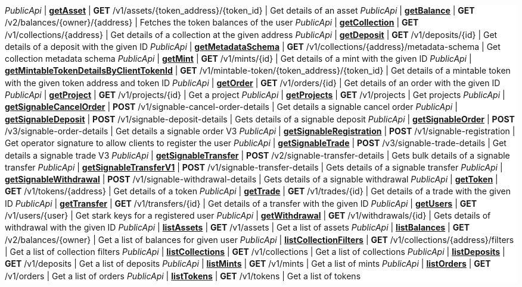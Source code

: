 *PublicApi* | [**getAsset**](docs/PublicApi.md#getasset) | **GET** /v1/assets/{token_address}/{token_id} | Get details of an asset
*PublicApi* | [**getBalance**](docs/PublicApi.md#getbalance) | **GET** /v2/balances/{owner}/{address} | Fetches the token balances of the user
*PublicApi* | [**getCollection**](docs/PublicApi.md#getcollection) | **GET** /v1/collections/{address} | Get details of a collection at the given address
*PublicApi* | [**getDeposit**](docs/PublicApi.md#getdeposit) | **GET** /v1/deposits/{id} | Get details of a deposit with the given ID
*PublicApi* | [**getMetadataSchema**](docs/PublicApi.md#getmetadataschema) | **GET** /v1/collections/{address}/metadata-schema | Get collection metadata schema
*PublicApi* | [**getMint**](docs/PublicApi.md#getmint) | **GET** /v1/mints/{id} | Get details of a mint with the given ID
*PublicApi* | [**getMintableTokenDetailsByClientTokenId**](docs/PublicApi.md#getmintabletokendetailsbyclienttokenid) | **GET** /v1/mintable-token/{token_address}/{token_id} | Get details of a mintable token with the given token address and token ID
*PublicApi* | [**getOrder**](docs/PublicApi.md#getorder) | **GET** /v1/orders/{id} | Get details of an order with the given ID
*PublicApi* | [**getProject**](docs/PublicApi.md#getproject) | **GET** /v1/projects/{id} | Get a project
*PublicApi* | [**getProjects**](docs/PublicApi.md#getprojects) | **GET** /v1/projects | Get projects
*PublicApi* | [**getSignableCancelOrder**](docs/PublicApi.md#getsignablecancelorder) | **POST** /v1/signable-cancel-order-details | Get details a signable cancel order
*PublicApi* | [**getSignableDeposit**](docs/PublicApi.md#getsignabledeposit) | **POST** /v1/signable-deposit-details | Gets details of a signable deposit
*PublicApi* | [**getSignableOrder**](docs/PublicApi.md#getsignableorder) | **POST** /v3/signable-order-details | Get details a signable order V3
*PublicApi* | [**getSignableRegistration**](docs/PublicApi.md#getsignableregistration) | **POST** /v1/signable-registration | Get operator signature to allow clients to register the user
*PublicApi* | [**getSignableTrade**](docs/PublicApi.md#getsignabletrade) | **POST** /v3/signable-trade-details | Get details a signable trade V3
*PublicApi* | [**getSignableTransfer**](docs/PublicApi.md#getsignabletransfer) | **POST** /v2/signable-transfer-details | Gets bulk details of a signable transfer
*PublicApi* | [**getSignableTransferV1**](docs/PublicApi.md#getsignabletransferv1) | **POST** /v1/signable-transfer-details | Gets details of a signable transfer
*PublicApi* | [**getSignableWithdrawal**](docs/PublicApi.md#getsignablewithdrawal) | **POST** /v1/signable-withdrawal-details | Gets details of a signable withdrawal
*PublicApi* | [**getToken**](docs/PublicApi.md#gettoken) | **GET** /v1/tokens/{address} | Get details of a token
*PublicApi* | [**getTrade**](docs/PublicApi.md#gettrade) | **GET** /v1/trades/{id} | Get details of a trade with the given ID
*PublicApi* | [**getTransfer**](docs/PublicApi.md#gettransfer) | **GET** /v1/transfers/{id} | Get details of a transfer with the given ID
*PublicApi* | [**getUsers**](docs/PublicApi.md#getusers) | **GET** /v1/users/{user} | Get stark keys for a registered user
*PublicApi* | [**getWithdrawal**](docs/PublicApi.md#getwithdrawal) | **GET** /v1/withdrawals/{id} | Gets details of withdrawal with the given ID
*PublicApi* | [**listAssets**](docs/PublicApi.md#listassets) | **GET** /v1/assets | Get a list of assets
*PublicApi* | [**listBalances**](docs/PublicApi.md#listbalances) | **GET** /v2/balances/{owner} | Get a list of balances for given user
*PublicApi* | [**listCollectionFilters**](docs/PublicApi.md#listcollectionfilters) | **GET** /v1/collections/{address}/filters | Get a list of collection filters
*PublicApi* | [**listCollections**](docs/PublicApi.md#listcollections) | **GET** /v1/collections | Get a list of collections
*PublicApi* | [**listDeposits**](docs/PublicApi.md#listdeposits) | **GET** /v1/deposits | Get a list of deposits
*PublicApi* | [**listMints**](docs/PublicApi.md#listmints) | **GET** /v1/mints | Get a list of mints
*PublicApi* | [**listOrders**](docs/PublicApi.md#listorders) | **GET** /v1/orders | Get a list of orders
*PublicApi* | [**listTokens**](docs/PublicApi.md#listtokens) | **GET** /v1/tokens | Get a list of tokens